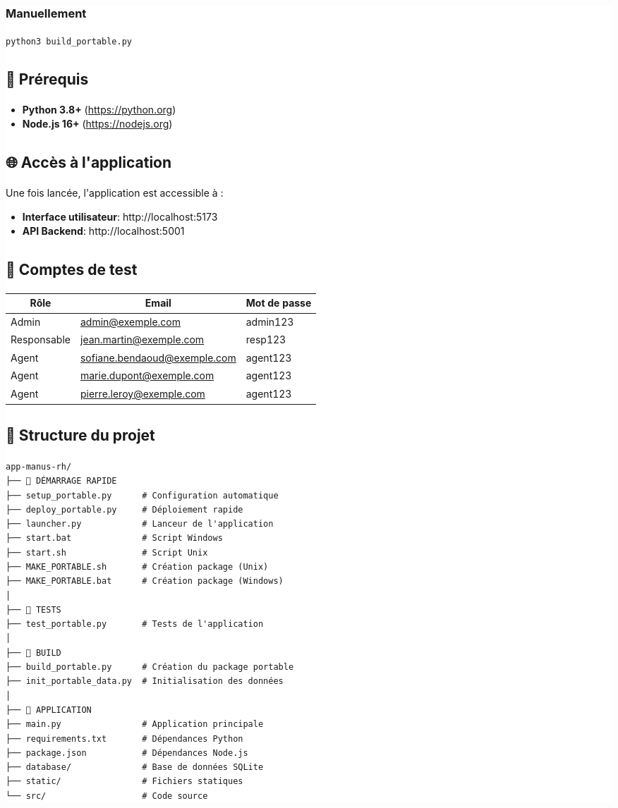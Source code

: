 ### Manuellement
```bash
python3 build_portable.py
```

## 🔧 Prérequis

- **Python 3.8+** (https://python.org)
- **Node.js 16+** (https://nodejs.org)

## 🌐 Accès à l'application

Une fois lancée, l'application est accessible à :
- **Interface utilisateur**: http://localhost:5173
- **API Backend**: http://localhost:5001

## 🔑 Comptes de test

| Rôle | Email | Mot de passe |
|------|-------|--------------|
| Admin | admin@exemple.com | admin123 |
| Responsable | jean.martin@exemple.com | resp123 |
| Agent | sofiane.bendaoud@exemple.com | agent123 |
| Agent | marie.dupont@exemple.com | agent123 |
| Agent | pierre.leroy@exemple.com | agent123 |

## 📁 Structure du projet

```
app-manus-rh/
├── 🚀 DÉMARRAGE RAPIDE
├── setup_portable.py      # Configuration automatique
├── deploy_portable.py     # Déploiement rapide
├── launcher.py            # Lanceur de l'application
├── start.bat              # Script Windows
├── start.sh               # Script Unix
├── MAKE_PORTABLE.sh       # Création package (Unix)
├── MAKE_PORTABLE.bat      # Création package (Windows)
│
├── 🧪 TESTS
├── test_portable.py       # Tests de l'application
│
├── 🔨 BUILD
├── build_portable.py      # Création du package portable
├── init_portable_data.py  # Initialisation des données
│
├── 📱 APPLICATION
├── main.py                # Application principale
├── requirements.txt       # Dépendances Python
├── package.json           # Dépendances Node.js
├── database/              # Base de données SQLite
├── static/                # Fichiers statiques
└── src/                   # Code source
```
